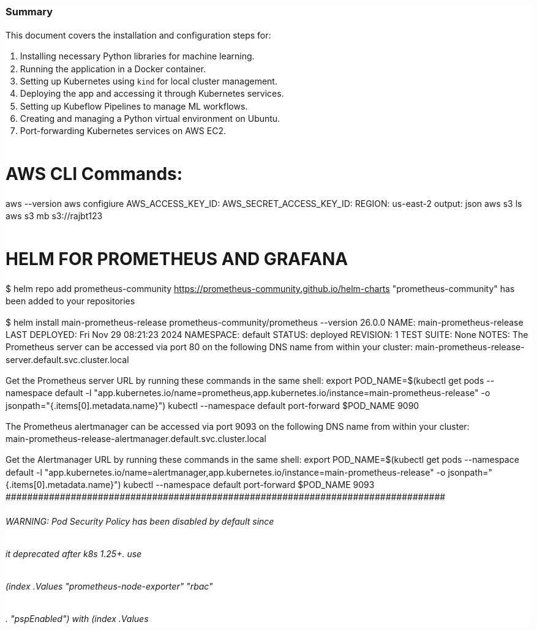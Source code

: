 

### Summary
This document covers the installation and configuration steps for:
1. Installing necessary Python libraries for machine learning.
2. Running the application in a Docker container.
3. Setting up Kubernetes using `kind` for local cluster management.
4. Deploying the app and accessing it through Kubernetes services.
5. Setting up Kubeflow Pipelines to manage ML workflows.
6. Creating and managing a Python virtual environment on Ubuntu.
7. Port-forwarding Kubernetes services on AWS EC2.

# AWS CLI Commands:
aws --version
aws configiure
  AWS_ACCESS_KEY_ID:
  AWS_SECRET_ACCESS_KEY_ID:
  REGION: us-east-2
  output: json
aws s3 ls
aws s3 mb s3://rajbt123

# HELM FOR PROMETHEUS AND GRAFANA

$ helm repo add prometheus-community https://prometheus-community.github.io/helm-charts
"prometheus-community" has been added to your repositories

$ helm install main-prometheus-release prometheus-community/prometheus --version 26.0.0
NAME: main-prometheus-release
LAST DEPLOYED: Fri Nov 29 08:21:23 2024
NAMESPACE: default
STATUS: deployed
REVISION: 1
TEST SUITE: None
NOTES:
The Prometheus server can be accessed via port 80 on the following DNS name from within your cluster:
main-prometheus-release-server.default.svc.cluster.local


Get the Prometheus server URL by running these commands in the same shell:
  export POD_NAME=$(kubectl get pods --namespace default -l "app.kubernetes.io/name=prometheus,app.kubernetes.io/instance=main-prometheus-release" -o jsonpath="{.items[0].metadata.name}")
  kubectl --namespace default port-forward $POD_NAME 9090


The Prometheus alertmanager can be accessed via port 9093 on the following DNS name from within your cluster:        
main-prometheus-release-alertmanager.default.svc.cluster.local


Get the Alertmanager URL by running these commands in the same shell:
  export POD_NAME=$(kubectl get pods --namespace default -l "app.kubernetes.io/name=alertmanager,app.kubernetes.io/instance=main-prometheus-release" -o jsonpath="{.items[0].metadata.name}")
  kubectl --namespace default port-forward $POD_NAME 9093
#################################################################################
######   WARNING: Pod Security Policy has been disabled by default since    #####
######            it deprecated after k8s 1.25+. use                        #####
######            (index .Values "prometheus-node-exporter" "rbac"          #####
###### .          "pspEnabled") with (index .Values                         #####